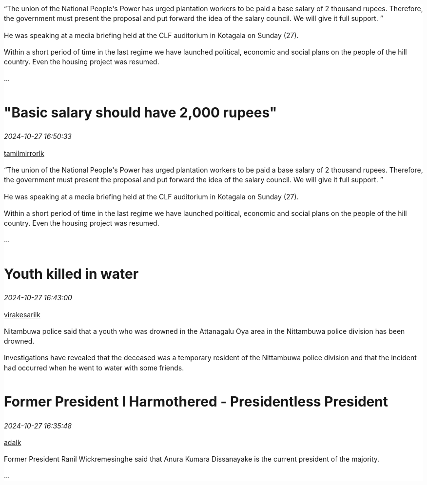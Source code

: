 “The union of the National People's Power has urged plantation workers to be paid a base salary of 2 thousand rupees. Therefore, the government must present the proposal and put forward the idea of ​​the salary council. We will give it full support. ”

He was speaking at a media briefing held at the CLF auditorium in Kotagala on Sunday (27).

Within a short period of time in the last regime we have launched political, economic and social plans on the people of the hill country. Even the housing project was resumed.

...



# "Basic salary should have 2,000 rupees"

*2024-10-27 16:50:33*

[tamilmirrorlk](https://www.tamilmirror.lk/மலையகம்/அடிப்படை-சம்பளம்-2-000-ரூபாய்-வேண்டும்/76-346127)

“The union of the National People's Power has urged plantation workers to be paid a base salary of 2 thousand rupees. Therefore, the government must present the proposal and put forward the idea of ​​the salary council. We will give it full support. ”

He was speaking at a media briefing held at the CLF auditorium in Kotagala on Sunday (27).

Within a short period of time in the last regime we have launched political, economic and social plans on the people of the hill country. Even the housing project was resumed.

...



# Youth killed in water

*2024-10-27 16:43:00*

[virakesarilk](https://www.virakesari.lk/article/197259)

Nitambuwa police said that a youth who was drowned in the Attanagalu Oya area in the Nittambuwa police division has been drowned.

Investigations have revealed that the deceased was a temporary resident of the Nittambuwa police division and that the incident had occurred when he went to water with some friends.



# Former President I Harmothered - Presidentless President

*2024-10-27 16:35:48*

[adalk](https://www.ada.lk/breaking_news/මම-බහුතරයක්-නැති-හිටපු-ජනාධිපති---එතුමා-බහුතරයක්-නැති-ඉන්න-ජනාධිපති/11-412700)

Former President Ranil Wickremesinghe said that Anura Kumara Dissanayake is the current president of the majority.

...
